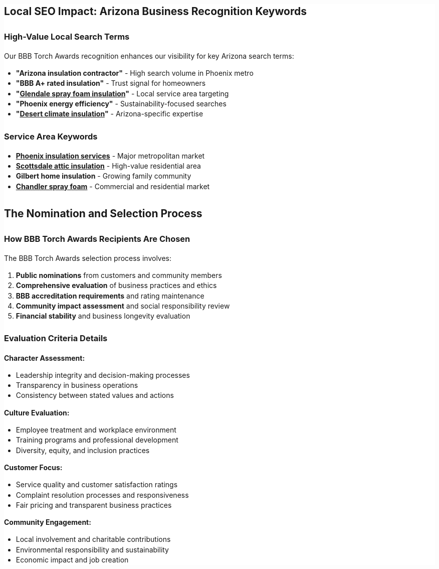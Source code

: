 ## Local SEO Impact: Arizona Business Recognition Keywords

### High-Value Local Search Terms
Our BBB Torch Awards recognition enhances our visibility for key Arizona search terms:

- **"Arizona insulation contractor"** - High search volume in Phoenix metro
- **"BBB A+ rated insulation"** - Trust signal for homeowners
- **"[Glendale spray foam insulation](/services/residential/spray-foam/)"** - Local service area targeting
- **"Phoenix energy efficiency"** - Sustainability-focused searches
- **"[Desert climate insulation](/blog/2025-01-12-arizona-desert-proof-insulation-strategies/)"** - Arizona-specific expertise

### Service Area Keywords
- **[Phoenix insulation services](/services/residential/)** - Major metropolitan market
- **[Scottsdale attic insulation](/services/residential/attic/)** - High-value residential area
- **Gilbert home insulation** - Growing family community
- **[Chandler spray foam](/services/residential/spray-foam/)** - Commercial and residential market

## The Nomination and Selection Process

### How BBB Torch Awards Recipients Are Chosen

The BBB Torch Awards selection process involves:

1. **Public nominations** from customers and community members
2. **Comprehensive evaluation** of business practices and ethics
3. **BBB accreditation requirements** and rating maintenance
4. **Community impact assessment** and social responsibility review
5. **Financial stability** and business longevity evaluation

### Evaluation Criteria Details

**Character Assessment:**
- Leadership integrity and decision-making processes
- Transparency in business operations
- Consistency between stated values and actions

**Culture Evaluation:**
- Employee treatment and workplace environment
- Training programs and professional development
- Diversity, equity, and inclusion practices

**Customer Focus:**
- Service quality and customer satisfaction ratings
- Complaint resolution processes and responsiveness
- Fair pricing and transparent business practices

**Community Engagement:**
- Local involvement and charitable contributions
- Environmental responsibility and sustainability
- Economic impact and job creation
